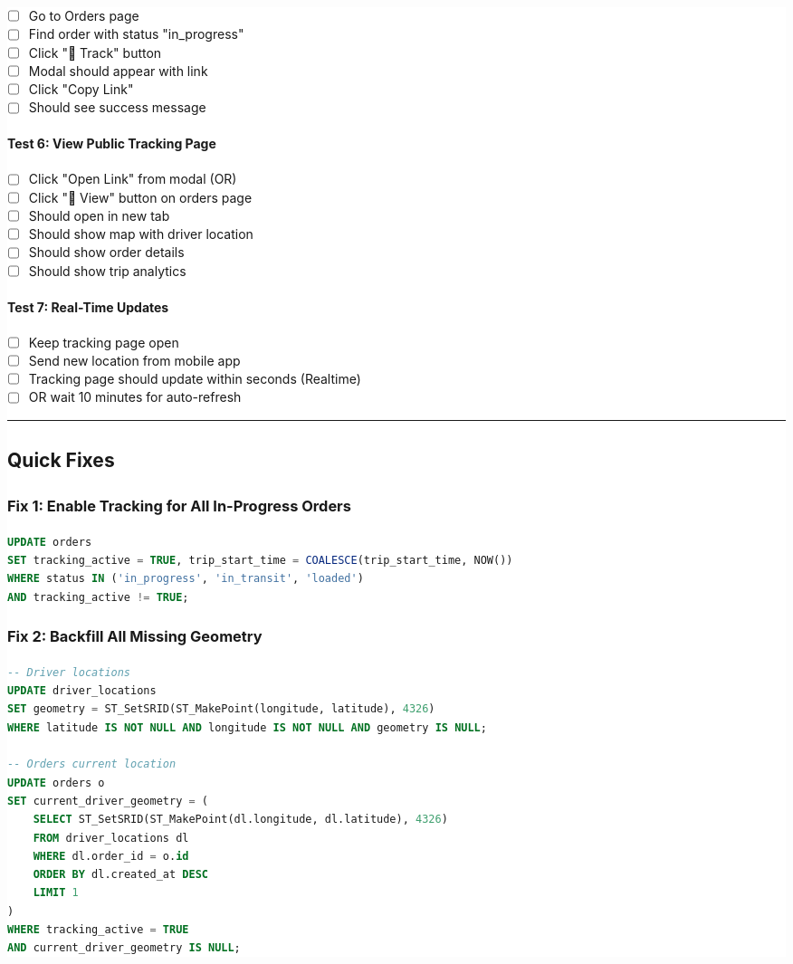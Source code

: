 - [ ] Go to Orders page
- [ ] Find order with status "in_progress"
- [ ] Click "🔗 Track" button
- [ ] Modal should appear with link
- [ ] Click "Copy Link"
- [ ] Should see success message

#### Test 6: View Public Tracking Page

- [ ] Click "Open Link" from modal (OR)
- [ ] Click "📍 View" button on orders page
- [ ] Should open in new tab
- [ ] Should show map with driver location
- [ ] Should show order details
- [ ] Should show trip analytics

#### Test 7: Real-Time Updates

- [ ] Keep tracking page open
- [ ] Send new location from mobile app
- [ ] Tracking page should update within seconds (Realtime)
- [ ] OR wait 10 minutes for auto-refresh

---

## Quick Fixes

### Fix 1: Enable Tracking for All In-Progress Orders

```sql
UPDATE orders
SET tracking_active = TRUE, trip_start_time = COALESCE(trip_start_time, NOW())
WHERE status IN ('in_progress', 'in_transit', 'loaded')
AND tracking_active != TRUE;
```

### Fix 2: Backfill All Missing Geometry

```sql
-- Driver locations
UPDATE driver_locations
SET geometry = ST_SetSRID(ST_MakePoint(longitude, latitude), 4326)
WHERE latitude IS NOT NULL AND longitude IS NOT NULL AND geometry IS NULL;

-- Orders current location
UPDATE orders o
SET current_driver_geometry = (
    SELECT ST_SetSRID(ST_MakePoint(dl.longitude, dl.latitude), 4326)
    FROM driver_locations dl
    WHERE dl.order_id = o.id
    ORDER BY dl.created_at DESC
    LIMIT 1
)
WHERE tracking_active = TRUE
AND current_driver_geometry IS NULL;
```
